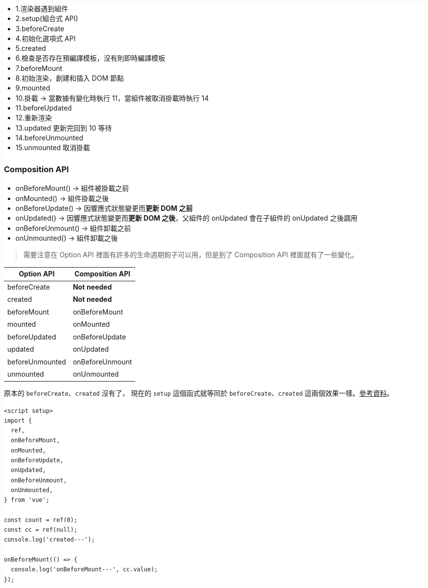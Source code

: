 - 1.渲染器遇到組件
- 2.setup(組合式 API)
- 3.beforeCreate
- 4.初始化選項式 API
- 5.created
- 6.檢查是否存在預編譯模板，沒有則即時編譯模板
- 7.beforeMount
- 8.初始渲染，創建和插入 DOM 節點
- 9.mounted
- 10.掛載 -> 當數據有變化時執行 11，當組件被取消掛載時執行 14
- 11.beforeUpdated
- 12.重新渲染
- 13.updated 更新完回到 10 等待
- 14.beforeUnmounted
- 15.unmounted 取消掛載

### Composition API

- onBeforeMount() -> 組件被掛載之前
- onMounted() -> 組件掛載之後
- onBeforeUpdate() -> 因響應式狀態變更而**更新 DOM 之前**
- onUpdated() -> 因響應式狀態變更而**更新 DOM 之後**，父組件的 onUpdated 會在子組件的 onUpdated 之後調用
- onBeforeUnmount() -> 組件卸載之前
- onUnmounted() -> 組件卸載之後

> 需要注意在 Option API 裡面有許多的生命週期鉤子可以用，但是到了 Composition API 裡面就有了一些變化。

| Option API      | Composition API |
| --------------- | --------------- |
| beforeCreate    | **Not needed**  |
| created         | **Not needed**  |
| beforeMount     | onBeforeMount   |
| mounted         | onMounted       |
| beforeUpdated   | onBeforeUpdate  |
| updated         | onUpdated       |
| beforeUnmounted | onBeforeUnmount |
| unmounted       | onUnmounted     |

原本的 `beforeCreate`、`created` 沒有了， 現在的 `setup` 這個函式就等同於 `beforeCreate`、`created` 這兩個效果一樣。[參考資料](https://ithelp.ithome.com.tw/articles/10242633)。

```vue
<script setup>
import {
  ref,
  onBeforeMount,
  onMounted,
  onBeforeUpdate,
  onUpdated,
  onBeforeUnmount,
  onUnmounted,
} from 'vue';

const count = ref(0);
const cc = ref(null);
console.log('created---');

onBeforeMount(() => {
  console.log('onBeforeMount---', cc.value);
});
```